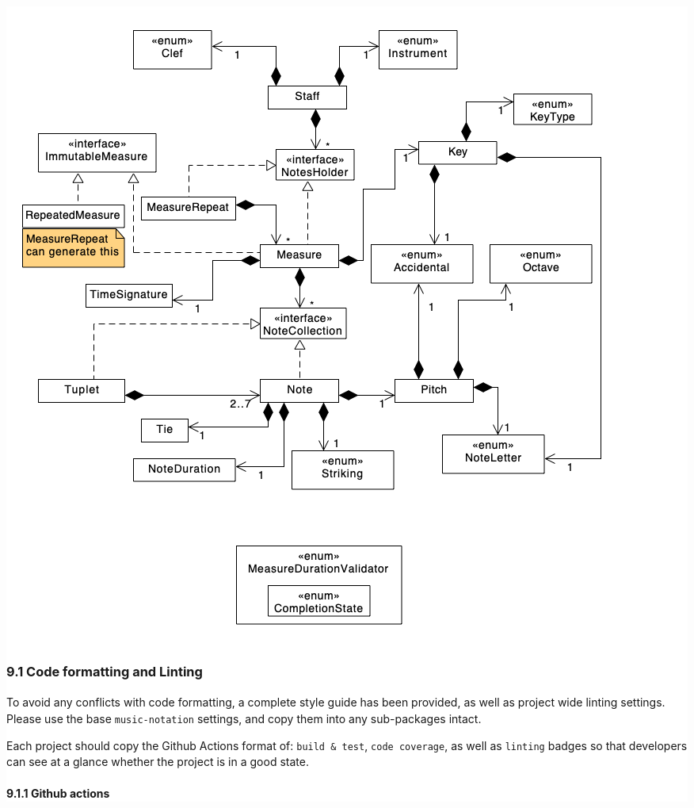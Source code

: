 ![UML Class Diagram](docs/images/UMLClassDiagram.png)

### 9.1 Code formatting and Linting

To avoid any conflicts with code formatting, a complete style guide has been provided, as well as project wide linting settings. Please use the base `music-notation` settings, and copy them into any sub-packages intact.

Each project should copy the Github Actions format of: `build & test`, `code coverage`, as well as `linting` badges so that developers can see at a glance whether the project is in a good state.

#### 9.1.1 Github actions
